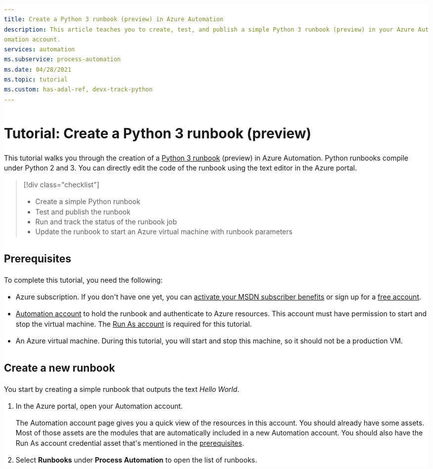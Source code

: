 ```yaml
---
title: Create a Python 3 runbook (preview) in Azure Automation
description: This article teaches you to create, test, and publish a simple Python 3 runbook (preview) in your Azure Automation account.
services: automation
ms.subservice: process-automation
ms.date: 04/28/2021
ms.topic: tutorial
ms.custom: has-adal-ref, devx-track-python
---
```


# Tutorial: Create a Python 3 runbook (preview)

This tutorial walks you through the creation of a [Python 3 runbook](../automation-runbook-types.md#python-runbooks) (preview) in Azure Automation. Python runbooks compile under Python 2 and 3. You can directly edit the code of the runbook using the text editor in the Azure portal.

> [!div class="checklist"]
> * Create a simple Python runbook
> * Test and publish the runbook
> * Run and track the status of the runbook job
> * Update the runbook to start an Azure virtual machine with runbook parameters

## Prerequisites

To complete this tutorial, you need the following:

- Azure subscription. If you don't have one yet, you can [activate your MSDN subscriber benefits](https://azure.microsoft.com/pricing/member-offers/msdn-benefits-details/) or sign up for a [free account](https://azure.microsoft.com/free/?WT.mc_id=A261C142F).

- [Automation account](../automation-security-overview.md) to hold the runbook and authenticate to Azure resources. This account must have permission to start and stop the virtual machine. The [Run As account](../automation-security-overview.md#run-as-accounts) is required for this tutorial. 

- An Azure virtual machine. During this tutorial, you will start and stop this machine, so it should not be a production VM.

## Create a new runbook

You start by creating a simple runbook that outputs the text *Hello World*.

1. In the Azure portal, open your Automation account.

    The Automation account page gives you a quick view of the resources in this account. You should already have some assets. Most of those assets are the modules that are automatically included in a new Automation account. You should also have the Run As account credential asset that's mentioned in the [prerequisites](#prerequisites).

2. Select **Runbooks** under **Process Automation** to open the list of runbooks.
